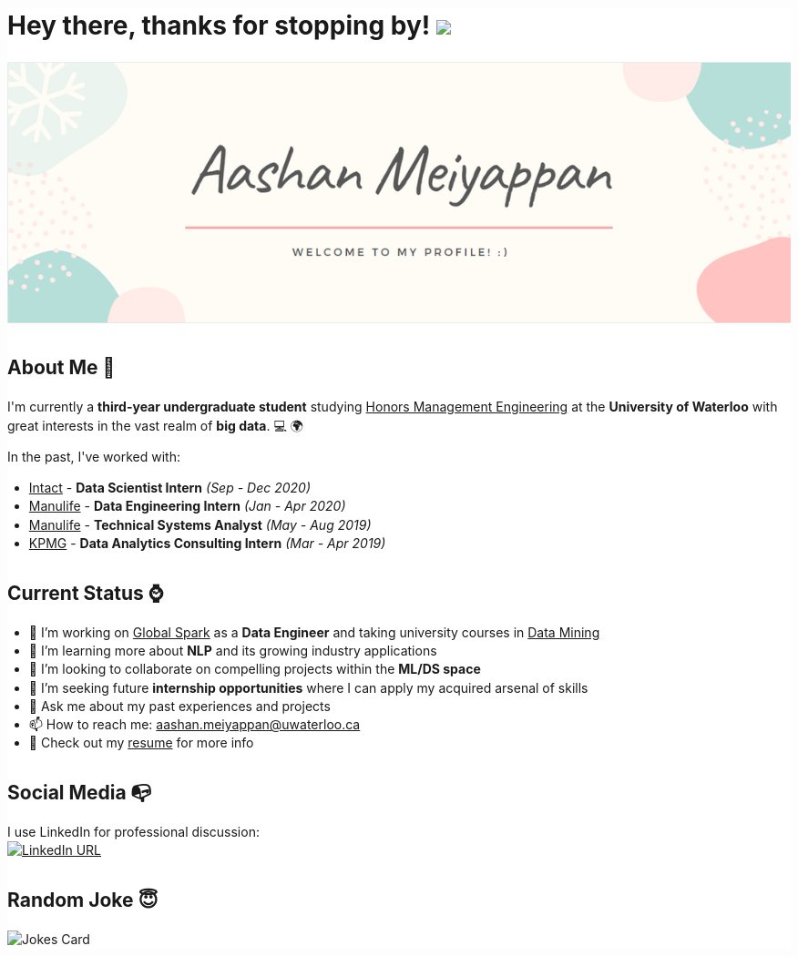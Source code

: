 # Hey there, thanks for stopping by! <img src="https://raw.githubusercontent.com/MartinHeinz/MartinHeinz/master/wave.gif" width="30px">

<img src = "github_banner.png" width="100%" title="Intro Card">

## About Me 👦
I'm currently a **third-year undergraduate student** studying <a href="https://uwaterloo.ca/future-students/programs/management-engineering" target="_blank">Honors Management Engineering</a> at the **University of Waterloo** with great interests in the vast realm of **big data**. 💻 🌍

In the past, I've worked with:
* <a href="https://www.intactfc.com/" target="_blank">Intact</a> - **Data Scientist Intern** *(Sep - Dec 2020)*
* <a href="https://www.manulife.ca/personal.html" target="_blank">Manulife</a> - **Data Engineering Intern** *(Jan - Apr 2020)*
* <a href="https://www.manulife.ca/personal.html" target="_blank">Manulife</a> - **Technical Systems Analyst** *(May - Aug 2019)*
* <a href="https://home.kpmg/xx/en/home.html" target="_blank">KPMG</a> - **Data Analytics Consulting Intern** *(Mar - Apr 2019)*

## Current Status ⌚
* 🔭 I’m working on <a href="https://globalspark.world/#/" target="_blank">Global Spark</a> as a **Data Engineer** and taking university courses in <a href="https://uwaterloo.ca/management-sciences/msci-446-data-mining" target="_blank">Data Mining</a>
* 🌱 I’m learning more about **NLP** and its growing industry applications
* 👯 I’m looking to collaborate on compelling projects within the **ML/DS space**
* 🤔 I’m seeking future **internship opportunities** where I can apply my acquired arsenal of skills
* 💬 Ask me about my past experiences and projects
* 📫 How to reach me: aashan.meiyappan@uwaterloo.ca
* 📝 Check out my <a href="https://drive.google.com/file/d/1IijrNCfLWs_kp2SOC-XBsAPBTg2HumrA/view?usp=sharing" target="_blank">resume</a> for more info

## Social Media 📭
I use LinkedIn for professional discussion:  
[![LinkedIn URL](https://img.shields.io/badge/-aashanm-blue?style=flat-square&logo=Linkedin&logoColor=white&link=https://www.linkedin.com/in/aashanm)](https://www.linkedin.com/in/aashanm/)

## Random Joke :innocent:
![Jokes Card](https://readme-jokes.vercel.app/api?bgColor=%23fafaf2&qColor=%236a6a69&aColor=%23f6716f&borderColor=%239cb4ca&theme="random"&textColor=%234d9995&)

